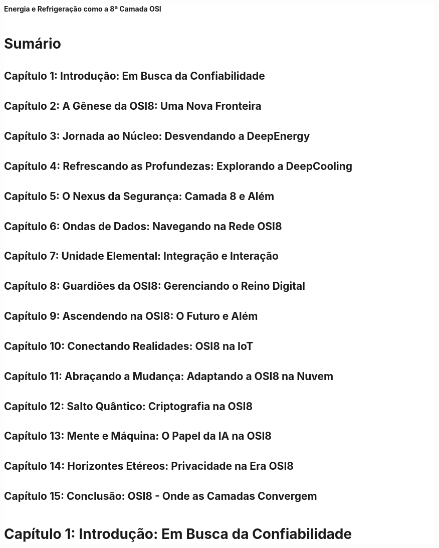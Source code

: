 **Energia e Refrigeração como a 8ª Camada OSI**

# Sumário

## Capítulo 1: Introdução: Em Busca da Confiabilidade

## Capítulo 2: A Gênese da OSI8: Uma Nova Fronteira

## Capítulo 3: Jornada ao Núcleo: Desvendando a DeepEnergy

## Capítulo 4: Refrescando as Profundezas: Explorando a DeepCooling

## Capítulo 5: O Nexus da Segurança: Camada 8 e Além

## Capítulo 6: Ondas de Dados: Navegando na Rede OSI8

## Capítulo 7: Unidade Elemental: Integração e Interação

## Capítulo 8: Guardiões da OSI8: Gerenciando o Reino Digital

## Capítulo 9: Ascendendo na OSI8: O Futuro e Além

## Capítulo 10: Conectando Realidades: OSI8 na IoT

## Capítulo 11: Abraçando a Mudança: Adaptando a OSI8 na Nuvem

## Capítulo 12: Salto Quântico: Criptografia na OSI8

## Capítulo 13: Mente e Máquina: O Papel da IA na OSI8

## Capítulo 14: Horizontes Etéreos: Privacidade na Era OSI8

## Capítulo 15: Conclusão: OSI8 - Onde as Camadas Convergem

# Capítulo 1: Introdução: Em Busca da Confiabilidade

